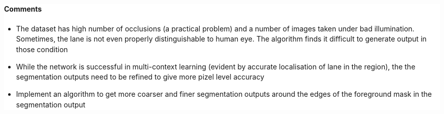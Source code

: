 

#### **Comments**

- The dataset has high number of occlusions (a practical problem) and a number of images taken under bad illumination. Sometimes, the lane is not even properly distinguishable to human eye. The algorithm finds it difficult to generate output in those condition


- While the network is successful in multi-context learning (evident by accurate localisation of lane in the region), the the segmentation outputs need to be refined to give more pizel level accuracy

- Implement an algorithm to get more coarser and finer segmentation outputs around the edges of the foreground mask in the segmentation output
